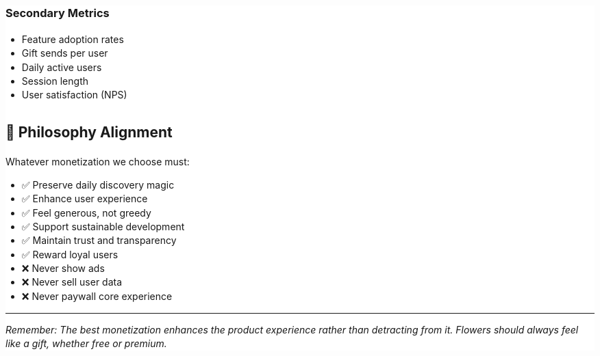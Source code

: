 ### Secondary Metrics
- Feature adoption rates
- Gift sends per user
- Daily active users
- Session length
- User satisfaction (NPS)

## 💭 Philosophy Alignment

Whatever monetization we choose must:
- ✅ Preserve daily discovery magic
- ✅ Enhance user experience
- ✅ Feel generous, not greedy
- ✅ Support sustainable development
- ✅ Maintain trust and transparency
- ✅ Reward loyal users
- ❌ Never show ads
- ❌ Never sell user data
- ❌ Never paywall core experience

---

*Remember: The best monetization enhances the product experience rather than detracting from it. Flowers should always feel like a gift, whether free or premium.* 